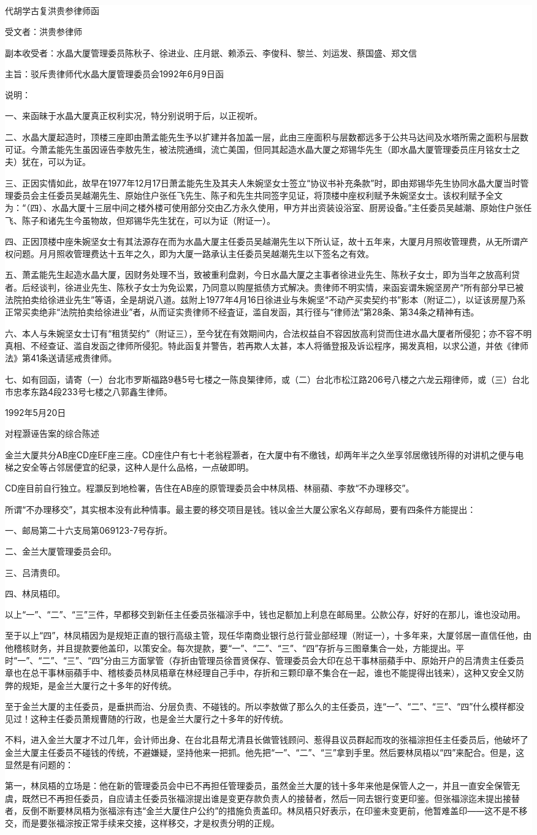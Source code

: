 

代胡学古复洪贵参律师函

受文者：洪贵参律师

副本收受者：水晶大厦管理委员陈秋子、徐进业、庄月鈱、赖添云、李俊科、黎兰、刘运发、蔡国盛、郑文信

主旨：驳斥贵律师代水晶大厦管理委员会1992年6月9日函

说明：

一、来函昧于水晶大厦真正权利实况，特分别说明于后，以正视听。

二、水晶大厦起造时，顶楼三座即由萧孟能先生予以扩建并各加盖一层，此由三座面积与层数都远多于公共马达间及水塔所需之面积与层数可证。今萧孟能先生虽因诬告李敖先生，被法院通缉，流亡美国，但同其起造水晶大厦之郑锡华先生（即水晶大厦管理委员庄月铭女士之夫）犹在，可以为证。

三、正因实情如此，故早在1977年12月17日萧孟能先生及其夫人朱婉坚女士签立“协议书补充条款”时，即由郑锡华先生协同水晶大厦当时管理委员会主任委员吴越潮先生、原始住户张任飞先生、陈子和先生共同签字见证，将顶楼中座权利赋予朱婉坚女士。该权利赋予全文为：“（四）、水晶大厦十三层中间之楼外楼可使用部分交由乙方永久使用，甲方并出资装设浴室、厨房设备。”主任委员吴越潮、原始住户张任飞、陈子和诸先生今虽物故，但郑锡华先生犹在，可以为证（附证一）。

四、正因顶楼中座朱婉坚女士有其法源存在而为水晶大厦主任委员吴越潮先生以下所认证，故十五年来，大厦月月照收管理费，从无所谓产权问题。月月照收管理费达十五年之久，即为大厦一路承认主任委员吴越潮先生以下签名之有效。

五、萧孟能先生起造水晶大厦，因财务处理不当，致被重利盘剥，今日水晶大厦之主事者徐进业先生、陈秋子女士，即为当年之放高利贷者。后经谈判，徐进业先生、陈秋子女士为免讼累，乃同意以购屋抵债方式解决。贵律师不明实情，来函妄谓朱婉坚房产“所有部分早已被法院拍卖给徐进业先生”等语，全是胡说八道。兹附上1977年4月16日徐进业与朱婉坚“不动产买卖契约书”影本（附证二），以证该房屋乃系正常买卖绝非“法院拍卖给徐进业”者，从而证实贵律师不经査证，滥自发函，其行径与“律师法”第28条、第34条之精神有违。

六、本人与朱婉坚女士订有“租赁契约”（附证三），至今犹在有效期间内，合法权益自不容因放高利贷而住进水晶大厦者所侵犯；亦不容不明真相、不经查证、滥自发函之律师所侵犯。特此函复并警告，若再欺人太甚，本人将循登报及诉讼程序，揭发真相，以求公道，并依《律师法》第41条送请惩戒贵律师。

七、如有回函，请寄（一）台北市罗斯福路9巷5号七楼之一陈良榘律师，或（二）台北市松江路206号八楼之六龙云翔律师，或（三）台北市忠孝东路4段233号七楼之八郭鑫生律师。

1992年5月20日



对程灏诬告案的综合陈述

金兰大厦共分AB座CD座EF座三座。CD座住户有七十老翁程灏者，在大厦中有不缴钱，却两年半之久坐享邻居缴钱所得的对讲机之便与电梯之安全等占邻居便宜的纪录，这种人是什么品格，一点破即明。

CD座目前自行独立。程灝反到地检署，告住在AB座的原管理委员会中林凤梧、林丽蘋、李敖“不办理移交”。

所谓“不办理移交”，其实根本没有此种情事。最主要的移交项目是钱。钱以金兰大厦公家名义存邮局，要有四条件方能提出：

一、邮局第二十六支局第069123-7号存折。

二、金兰大厦管理委员会印。

三、吕清贵印。

四、林凤梧印。

以上“一”、“二”、“三”三件，早都移交到新任主任委员张福淙手中，钱也足额加上利息在邮局里。公款公存，好好的在那儿，谁也没动用。

至于以上“四”，林凤梧因为是规矩正直的银行高级主管，现任华南商业银行总行营业部经理（附证一），十多年来，大厦邻居一直信任他，由他稽核财务，并且提款要他盖印，以策安全。每次提款，要“一”、“二”、“三”、“四”存折与三图章集合一处，方能提出。平时“一”、“二”、“三”、“四”分由三方面掌管（存折由管理员徐晋贤保存、管理委员会大印在总干事林丽蘋手中、原始开户的吕清贵主任委员章也在总干事林丽蘋手中、稽核委员林凤梧章在林经理自己手中，存折和三颗印章不集合在一起，谁也不能提得出钱来），这种又安全又防弊的规矩，是金兰大厦行之十多年的好传统。

至于金兰大厦的主任委员，是垂拱而治、分层负责、不碰钱的。所以李敖做了那么久的主任委员，连“一”、“二”、“三”、“四”什么模样都没见过！这种主任委员萧规曹随的行政，也是金兰大厦行之十多年的好传统。

不料，进入金兰大厦才不过几年，会计师出身、在台北县帮尤清县长做管钱顾问、惹得县议员群起而攻的张福淙担任主任委员后，他破坏了金兰大厦主任委员不碰钱的传统，不避嫌疑，坚持他来一把抓。他先把“一”、“二”、“三”拿到手里。然后要林凤梧以“四”来配合。但是，这显然是有问题的：

第一，林凤梧的立场是：他在新的管理委员会中已不再担任管理委员，虽然金兰大厦的钱十多年来他是保管人之一，并且一直安全保管无虞，既然已不再担任委员，自应请主任委员张福淙提出谁是变更存款负责人的接替者，然后一同去银行变更印鉴。但张福淙迄未提出接替者，反倒不断要林凤梧为张福淙有违“金兰大厦住户公约”的措施负责盖印。林凤梧只好表示，在印鉴未变更前，他暂难盖印——这不是不移交，而是要张福淙按正常手续来交接，这样移交，才是权责分明的正规。

